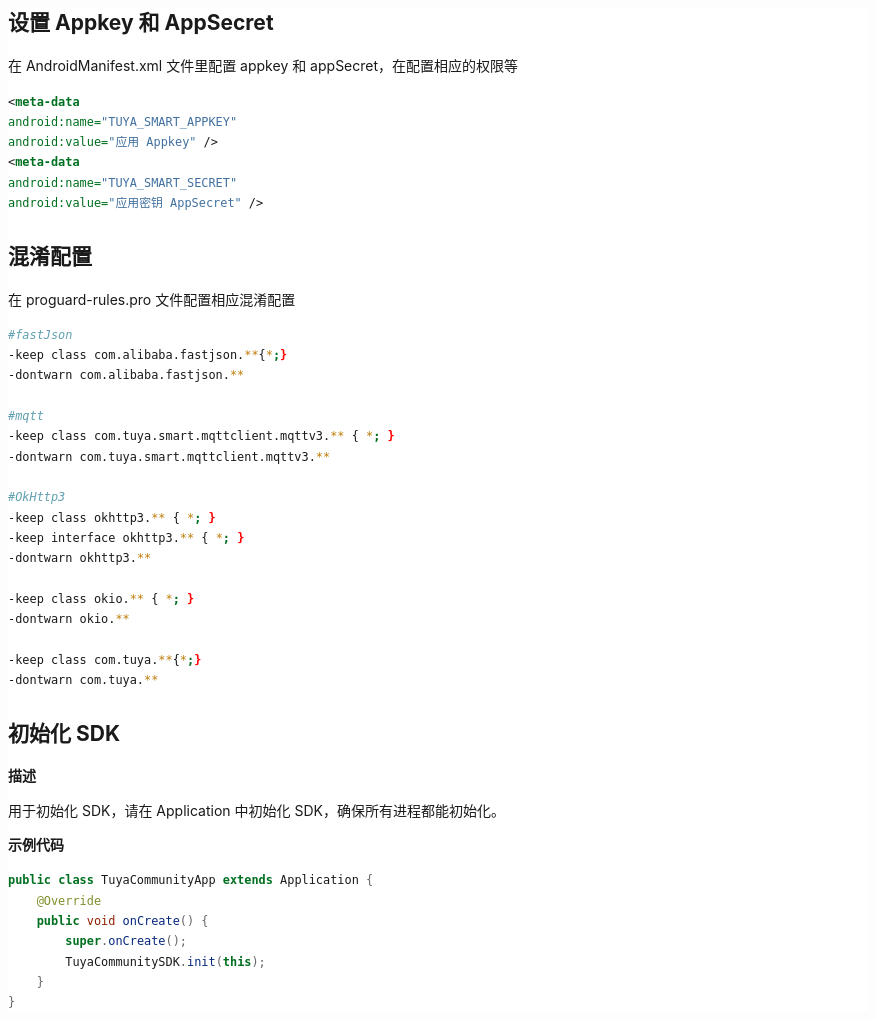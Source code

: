 
## 设置 Appkey 和 AppSecret

在 AndroidManifest.xml 文件里配置 appkey 和 appSecret，在配置相应的权限等

```xml
<meta-data
android:name="TUYA_SMART_APPKEY"
android:value="应用 Appkey" />
<meta-data
android:name="TUYA_SMART_SECRET"
android:value="应用密钥 AppSecret" />

```

## 混淆配置

在 proguard-rules.pro 文件配置相应混淆配置

```bash
#fastJson
-keep class com.alibaba.fastjson.**{*;}
-dontwarn com.alibaba.fastjson.**

#mqtt
-keep class com.tuya.smart.mqttclient.mqttv3.** { *; }
-dontwarn com.tuya.smart.mqttclient.mqttv3.**

#OkHttp3
-keep class okhttp3.** { *; }
-keep interface okhttp3.** { *; }
-dontwarn okhttp3.**

-keep class okio.** { *; }
-dontwarn okio.**

-keep class com.tuya.**{*;}
-dontwarn com.tuya.**
```

## 初始化 SDK
**描述**

用于初始化 SDK，请在 Application 中初始化 SDK，确保所有进程都能初始化。

**示例代码**

```java
public class TuyaCommunityApp extends Application {
    @Override
    public void onCreate() {
        super.onCreate();
        TuyaCommunitySDK.init(this);
    }
}
```
